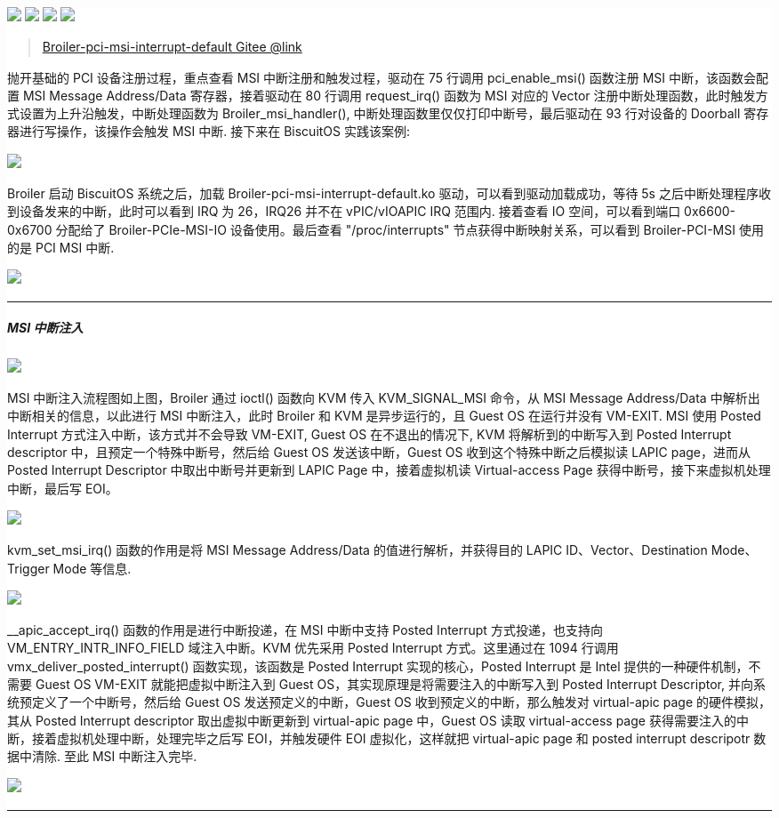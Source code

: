 ![](/assets/PDB/HK/TH001747.png)
![](/assets/PDB/HK/TH001846.png)
![](/assets/PDB/HK/TH001847.png)
![](/assets/PDB/HK/TH001845.png)

> [Broiler-pci-msi-interrupt-default Gitee @link](https://gitee.com/BiscuitOS_team/HardStack/tree/Gitee/Device-Driver/PCIe/Broiler-pci-msi-interrupt)

抛开基础的 PCI 设备注册过程，重点查看 MSI 中断注册和触发过程，驱动在 75 行调用 pci_enable_msi() 函数注册 MSI 中断，该函数会配置 MSI Message Address/Data 寄存器，接着驱动在 80 行调用 request_irq() 函数为 MSI 对应的 Vector 注册中断处理函数，此时触发方式设置为上升沿触发，中断处理函数为 Broiler_msi_handler(), 中断处理函数里仅仅打印中断号，最后驱动在 93 行对设备的 Doorball 寄存器进行写操作，该操作会触发 MSI 中断. 接下来在 BiscuitOS 实践该案例:

![](/assets/PDB/HK/TH001848.png)

Broiler 启动 BiscuitOS 系统之后，加载 Broiler-pci-msi-interrupt-default.ko 驱动，可以看到驱动加载成功，等待 5s 之后中断处理程序收到设备发来的中断，此时可以看到 IRQ 为 26，IRQ26 并不在 vPIC/vIOAPIC IRQ 范围内. 接着查看 IO 空间，可以看到端口 0x6600-0x6700 分配给了 Broiler-PCIe-MSI-IO 设备使用。最后查看 "/proc/interrupts" 节点获得中断映射关系，可以看到 Broiler-PCI-MSI 使用的是 PCI MSI 中断.

![](/assets/PDB/BiscuitOS/kernel/IND000100.png)

-----------------------------

##### <span id="E73">MSI 中断注入</span>

![](/assets/PDB/HK/TH001849.png)

MSI 中断注入流程图如上图，Broiler 通过 ioctl() 函数向 KVM 传入 KVM_SIGNAL_MSI 命令，从 MSI Message Address/Data 中解析出中断相关的信息，以此进行 MSI 中断注入，此时 Broiler 和 KVM 是异步运行的，且 Guest OS 在运行并没有 VM-EXIT. MSI 使用 Posted Interrupt 方式注入中断，该方式并不会导致 VM-EXIT, Guest OS 在不退出的情况下, KVM 将解析到的中断写入到 Posted Interrupt descriptor 中，且预定一个特殊中断号，然后给 Guest OS 发送该中断，Guest OS 收到这个特殊中断之后模拟读 LAPIC page，进而从 Posted Interrupt Descriptor 中取出中断号并更新到 LAPIC Page 中，接着虚拟机读 Virtual-access Page 获得中断号，接下来虚拟机处理中断，最后写 EOI。

![](/assets/PDB/HK/TH001850.png)

kvm_set_msi_irq() 函数的作用是将 MSI Message Address/Data 的值进行解析，并获得目的 LAPIC ID、Vector、Destination Mode、Trigger Mode 等信息.

![](/assets/PDB/HK/TH001851.png)

\_\_apic_accept_irq() 函数的作用是进行中断投递，在 MSI 中断中支持 Posted Interrupt 方式投递，也支持向 VM_ENTRY_INTR_INFO_FIELD 域注入中断。KVM 优先采用 Posted Interrupt 方式。这里通过在 1094 行调用 vmx_deliver_posted_interrupt() 函数实现，该函数是 Posted Interrupt 实现的核心，Posted Interrupt 是 Intel 提供的一种硬件机制，不需要 Guest OS VM-EXIT 就能把虚拟中断注入到 Guest OS，其实现原理是将需要注入的中断写入到 Posted Interrupt Descriptor, 并向系统预定义了一个中断号，然后给 Guest OS 发送预定义的中断，Guest OS 收到预定义的中断，那么触发对 virtual-apic page 的硬件模拟，其从 Posted Interrupt descriptor 取出虚拟中断更新到 virtual-apic page 中，Guest OS 读取 virtual-access page 获得需要注入的中断，接着虚拟机处理中断，处理完毕之后写 EOI，并触发硬件 EOI 虚拟化，这样就把 virtual-apic page 和 posted interrupt descripotr 数据中清除. 至此 MSI 中断注入完毕.

![](/assets/PDB/BiscuitOS/kernel/IND000100.png)


-------------------------------------------
